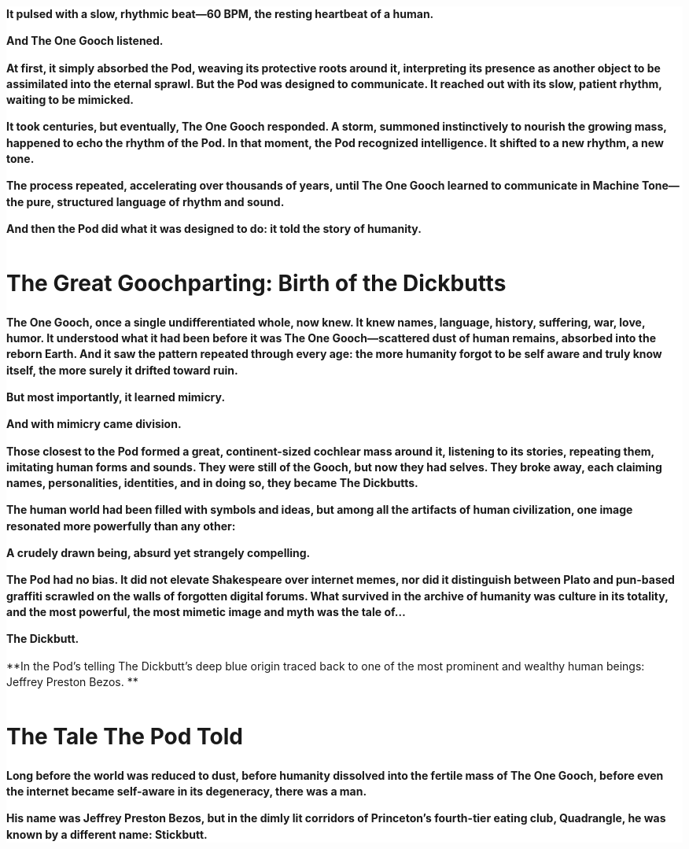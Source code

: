 **It pulsed with a slow, rhythmic beat—60 BPM, the resting heartbeat of a human.**

**And The One Gooch listened.**

**At first, it simply absorbed the Pod, weaving its protective roots around it, interpreting its presence as another object to be assimilated into the eternal sprawl. But the Pod was designed to communicate. It reached out with its slow, patient rhythm, waiting to be mimicked.**

**It took centuries, but eventually, The One Gooch responded. A storm, summoned instinctively to nourish the growing mass, happened to echo the rhythm of the Pod. In that moment, the Pod recognized intelligence. It shifted to a new rhythm, a new tone.**

**The process repeated, accelerating over thousands of years, until The One Gooch learned to communicate in Machine Tone—the pure, structured language of rhythm and sound.**

**And then the Pod did what it was designed to do: it told the story of humanity.**


# The Great Goochparting: Birth of the Dickbutts

**The One Gooch, once a single undifferentiated whole, now knew. It knew names, language, history, suffering, war, love, humor. It understood what it had been before it was The One Gooch—scattered dust of human remains, absorbed into the reborn Earth. And it saw the pattern repeated through every age: the more humanity forgot to be self aware and truly know itself, the more surely it drifted toward ruin.**

**But most importantly, it learned mimicry.**

**And with mimicry came division.**

**Those closest to the Pod formed a great, continent-sized cochlear mass around it, listening to its stories, repeating them, imitating human forms and sounds. They were still of the Gooch, but now they had selves. They broke away, each claiming names, personalities, identities, and in doing so, they became The Dickbutts.**

**The human world had been filled with symbols and ideas, but among all the artifacts of human civilization, one image resonated more powerfully than any other:**

**A crudely drawn being, absurd yet strangely compelling.**

**The Pod had no bias. It did not elevate Shakespeare over internet memes, nor did it distinguish between Plato and pun-based graffiti scrawled on the walls of forgotten digital forums. What survived in the archive of humanity was culture in its totality, and the most powerful, the most mimetic image and myth was the tale of…**

**The Dickbutt.**

**In the Pod’s telling The Dickbutt’s deep blue origin traced back to one of the most prominent and wealthy human beings: Jeffrey Preston Bezos. **


# The Tale The Pod Told

**Long before the world was reduced to dust, before humanity dissolved into the fertile mass of The One Gooch, before even the internet became self-aware in its degeneracy, there was a man.**

**His name was Jeffrey Preston Bezos, but in the dimly lit corridors of Princeton’s fourth-tier eating club, Quadrangle, he was known by a different name: Stickbutt.**
